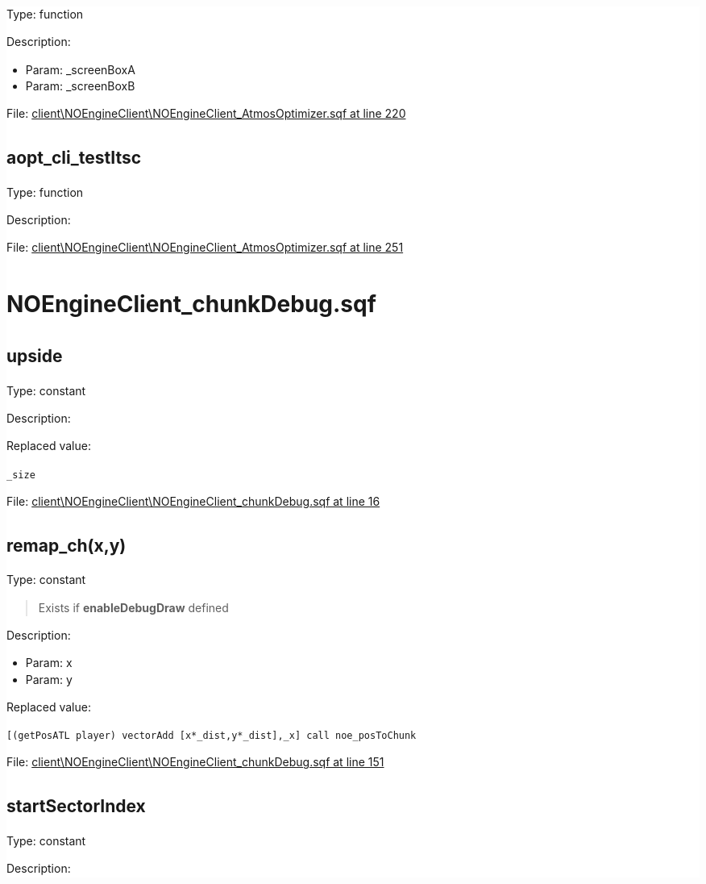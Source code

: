 Type: function

Description: 
- Param: _screenBoxA
- Param: _screenBoxB

File: [client\NOEngineClient\NOEngineClient_AtmosOptimizer.sqf at line 220](../../../Src/client/NOEngineClient/NOEngineClient_AtmosOptimizer.sqf#L220)
## aopt_cli_testItsc

Type: function

Description: 


File: [client\NOEngineClient\NOEngineClient_AtmosOptimizer.sqf at line 251](../../../Src/client/NOEngineClient/NOEngineClient_AtmosOptimizer.sqf#L251)
# NOEngineClient_chunkDebug.sqf

## upside

Type: constant

Description: 


Replaced value:
```sqf
_size
```
File: [client\NOEngineClient\NOEngineClient_chunkDebug.sqf at line 16](../../../Src/client/NOEngineClient/NOEngineClient_chunkDebug.sqf#L16)
## remap_ch(x,y)

Type: constant

> Exists if **enableDebugDraw** defined

Description: 
- Param: x
- Param: y

Replaced value:
```sqf
[(getPosATL player) vectorAdd [x*_dist,y*_dist],_x] call noe_posToChunk
```
File: [client\NOEngineClient\NOEngineClient_chunkDebug.sqf at line 151](../../../Src/client/NOEngineClient/NOEngineClient_chunkDebug.sqf#L151)
## startSectorIndex

Type: constant

Description: 
